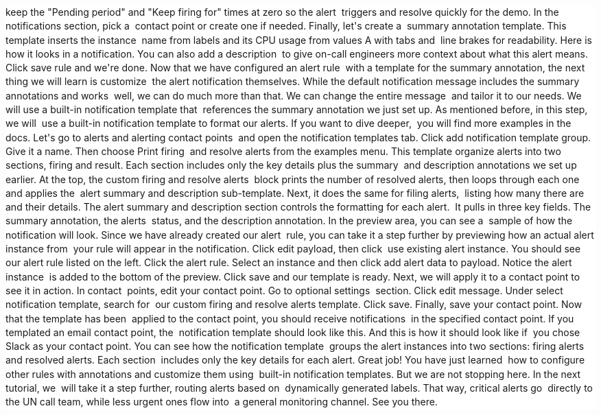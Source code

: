 keep the "Pending period" and "Keep firing for" times at zero so the alert 
triggers and resolve quickly for the demo. In the notifications section, pick a 
contact point or create one if needed. Finally, let's create a 
summary annotation template. This template inserts the instance 
name from labels and its CPU usage from values A with tabs and 
line brakes for readability. Here is how it looks in a notification. You can also add a description 
to give on-call engineers more context about what this alert means. Click save rule and we're done. Now that we have configured an alert rule 
with a template for the summary annotation, the next thing we will learn is customize 
the alert notification themselves. While the default notification message includes the summary annotations and works 
well, we can do much more than that. We can change the entire message 
and tailor it to our needs. We will use a built-in notification template that 
references the summary annotation we just set up. As mentioned before, in this step, we will 
use a built-in notification template to format our alerts. If you want to dive deeper, 
you will find more examples in the docs. Let's go to alerts and alerting contact points 
and open the notification templates tab. Click add notification template group. Give it a name. Then choose Print firing 
and resolve alerts from the examples menu. This template organize alerts into two 
sections, firing and result. Each section includes only the key details plus the summary 
and description annotations we set up earlier. At the top, the custom firing and resolve alerts 
block prints the number of resolved alerts, then loops through each one and applies the 
alert summary and description sub-template. Next, it does the same for filing alerts, 
listing how many there are and their details. The alert summary and description section controls the formatting for each alert. 
It pulls in three key fields. The summary annotation, the alerts 
status, and the description annotation. In the preview area, you can see a 
sample of how the notification will look. Since we have already created our alert 
rule, you can take it a step further by previewing how an actual alert instance from 
your rule will appear in the notification. Click edit payload, then click 
use existing alert instance. You should see our alert rule listed on the left. Click the alert rule. Select an instance and then click add alert data to payload. Notice the alert instance 
is added to the bottom of the preview. Click save and our template is ready. Next, we will apply it to a contact point to see it in action. In contact 
points, edit your contact point. Go to optional settings 
section. Click edit message. Under select notification template, search for 
our custom firing and resolve alerts template. Click save. Finally, save your contact point. Now that the template has been 
applied to the contact point, you should receive notifications 
in the specified contact point. If you templated an email contact point, the 
notification template should look like this. And this is how it should look like if 
you chose Slack as your contact point. You can see how the notification template 
groups the alert instances into two sections: firing alerts and resolved alerts. Each section 
includes only the key details for each alert. Great job! You have just learned 
how to configure other rules with annotations and customize them using 
built-in notification templates. But we are not stopping here. In the next tutorial, we 
will take it a step further, routing alerts based on 
dynamically generated labels. That way, critical alerts go 
directly to the UN call team, while less urgent ones flow into 
a general monitoring channel. See you there.


